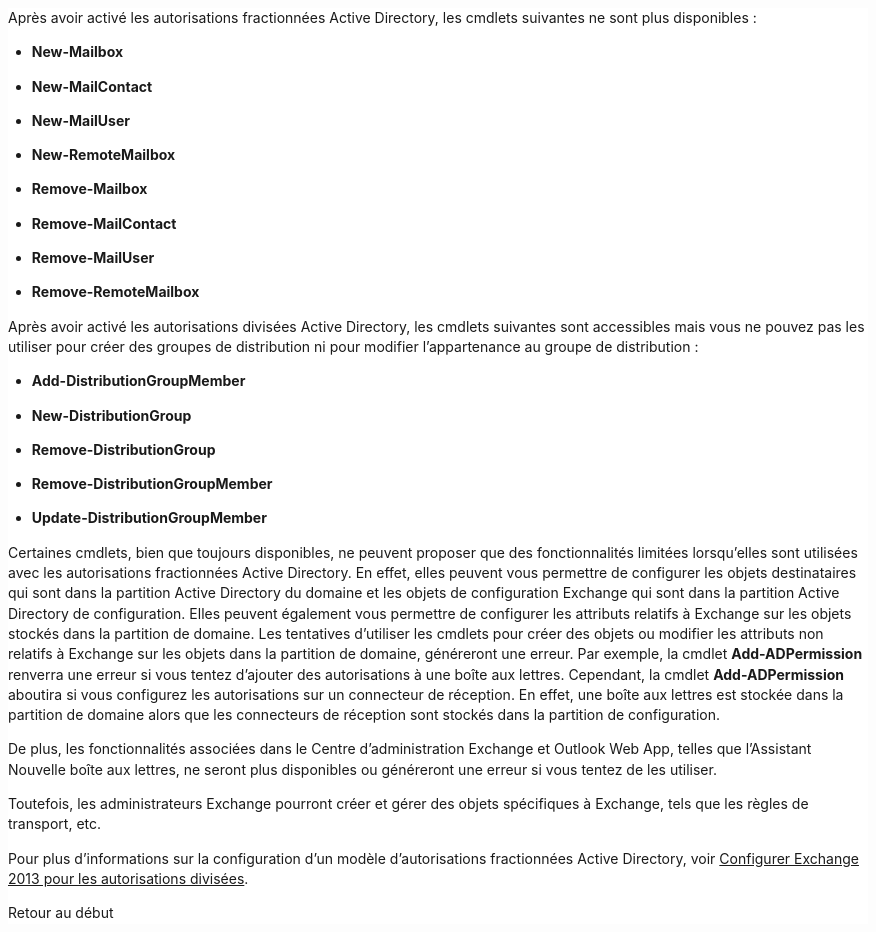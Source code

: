 
Après avoir activé les autorisations fractionnées Active Directory, les cmdlets suivantes ne sont plus disponibles :

  - **New-Mailbox**

  - **New-MailContact**

  - **New-MailUser**

  - **New-RemoteMailbox**

  - **Remove-Mailbox**

  - **Remove-MailContact**

  - **Remove-MailUser**

  - **Remove-RemoteMailbox**

Après avoir activé les autorisations divisées Active Directory, les cmdlets suivantes sont accessibles mais vous ne pouvez pas les utiliser pour créer des groupes de distribution ni pour modifier l’appartenance au groupe de distribution :

  - **Add-DistributionGroupMember**

  - **New-DistributionGroup**

  - **Remove-DistributionGroup**

  - **Remove-DistributionGroupMember**

  - **Update-DistributionGroupMember**

Certaines cmdlets, bien que toujours disponibles, ne peuvent proposer que des fonctionnalités limitées lorsqu’elles sont utilisées avec les autorisations fractionnées Active Directory. En effet, elles peuvent vous permettre de configurer les objets destinataires qui sont dans la partition Active Directory du domaine et les objets de configuration Exchange qui sont dans la partition Active Directory de configuration. Elles peuvent également vous permettre de configurer les attributs relatifs à Exchange sur les objets stockés dans la partition de domaine. Les tentatives d’utiliser les cmdlets pour créer des objets ou modifier les attributs non relatifs à Exchange sur les objets dans la partition de domaine, généreront une erreur. Par exemple, la cmdlet **Add-ADPermission** renverra une erreur si vous tentez d’ajouter des autorisations à une boîte aux lettres. Cependant, la cmdlet **Add-ADPermission** aboutira si vous configurez les autorisations sur un connecteur de réception. En effet, une boîte aux lettres est stockée dans la partition de domaine alors que les connecteurs de réception sont stockés dans la partition de configuration.

De plus, les fonctionnalités associées dans le Centre d’administration Exchange et Outlook Web App, telles que l’Assistant Nouvelle boîte aux lettres, ne seront plus disponibles ou généreront une erreur si vous tentez de les utiliser.

Toutefois, les administrateurs Exchange pourront créer et gérer des objets spécifiques à Exchange, tels que les règles de transport, etc.

Pour plus d’informations sur la configuration d’un modèle d’autorisations fractionnées Active Directory, voir [Configurer Exchange 2013 pour les autorisations divisées](configure-exchange-2013-for-split-permissions-exchange-2013-help.md).

Retour au début

